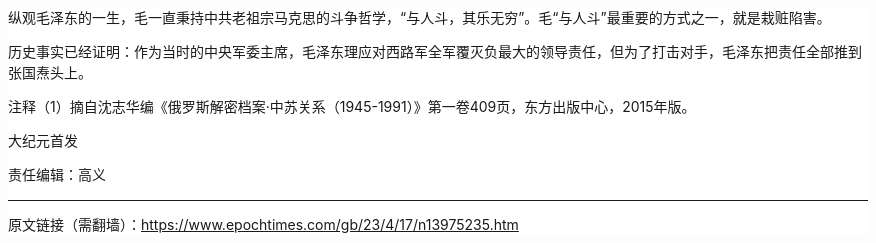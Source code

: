 <p style="font-weight: 400;">
  纵观毛泽东的一生，毛一直秉持中共老祖宗马克思的斗争哲学，“与人斗，其乐无穷”。毛“与人斗”最重要的方式之一，就是栽赃陷害。
 </p>
 <p style="font-weight: 400;">
  历史事实已经证明：作为当时的中央军委主席，毛泽东理应对西路军全军覆灭负最大的领导责任，但为了打击对手，毛泽东把责任全部推到张国焘头上。
 </p>
 <p style="font-weight: 400;">
  注释（1）摘自沈志华编《俄罗斯解密档案·中苏关系（1945-1991）》第一卷409页，东方出版中心，2015年版。
 </p>
 <p>
  大纪元首发
 </p>
 <p>
  责任编辑：高义
 </p>
 
 <div id="below_article_ad">
 </div>
</div>


---

原文链接（需翻墙）：https://www.epochtimes.com/gb/23/4/17/n13975235.htm